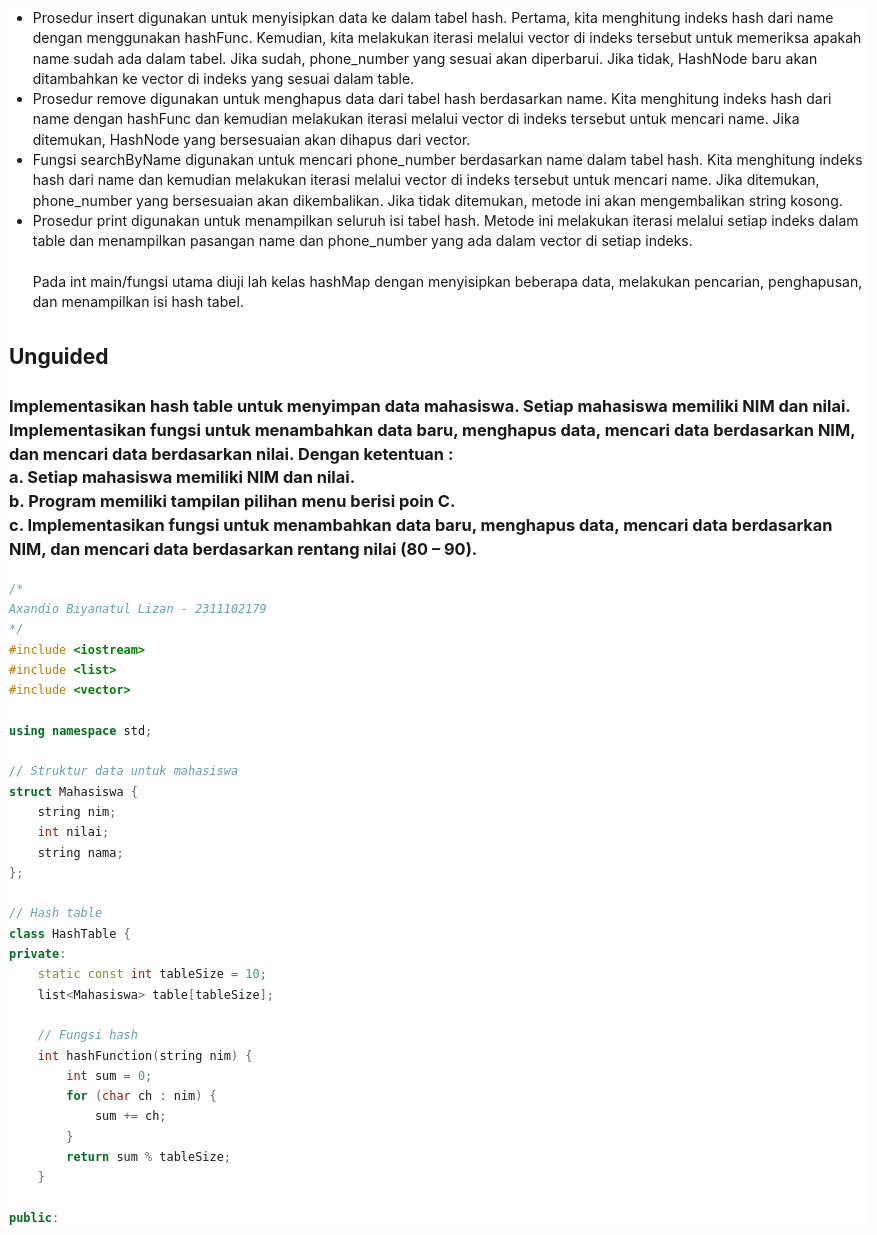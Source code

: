 - Prosedur insert digunakan untuk menyisipkan data ke dalam tabel hash. Pertama, kita menghitung indeks hash dari name dengan menggunakan hashFunc. Kemudian, kita melakukan iterasi melalui vector di indeks tersebut untuk memeriksa apakah name sudah ada dalam tabel. Jika sudah, phone_number yang sesuai akan diperbarui. Jika tidak, HashNode baru akan ditambahkan ke vector di indeks yang sesuai dalam table. <br/>
- Prosedur remove digunakan untuk menghapus data dari tabel hash berdasarkan name. Kita menghitung indeks hash dari name dengan hashFunc dan kemudian melakukan iterasi melalui vector di indeks tersebut untuk mencari name. Jika ditemukan, HashNode yang bersesuaian akan dihapus dari vector.
- Fungsi searchByName digunakan untuk mencari phone_number berdasarkan name dalam tabel hash. Kita menghitung indeks hash dari name dan kemudian melakukan iterasi melalui vector di indeks tersebut untuk mencari name. Jika ditemukan, phone_number yang bersesuaian akan dikembalikan. Jika tidak ditemukan, metode ini akan mengembalikan string kosong. <br/>
- Prosedur print digunakan untuk menampilkan seluruh isi tabel hash. Metode ini melakukan iterasi melalui setiap indeks dalam table dan menampilkan pasangan name dan phone_number yang ada dalam vector di setiap indeks. <br/><br/>
Pada int main/fungsi utama diuji lah kelas hashMap dengan menyisipkan beberapa data, melakukan pencarian, penghapusan, dan menampilkan isi hash tabel.<br/>

## Unguided 

### Implementasikan hash table untuk menyimpan data mahasiswa. Setiap mahasiswa memiliki NIM dan nilai. Implementasikan fungsi untuk menambahkan data baru, menghapus data, mencari data berdasarkan NIM, dan mencari data berdasarkan nilai. Dengan ketentuan : <br/> a. Setiap mahasiswa memiliki NIM dan nilai. <br/> b. Program memiliki tampilan pilihan menu berisi poin C. <br/> c. Implementasikan fungsi untuk menambahkan data baru, menghapus data, mencari data berdasarkan NIM, dan mencari data berdasarkan rentang nilai (80 – 90). <br/>

```C++
/*
Axandio Biyanatul Lizan - 2311102179
*/
#include <iostream>
#include <list>
#include <vector>

using namespace std;

// Struktur data untuk mahasiswa
struct Mahasiswa {
    string nim;
    int nilai;
    string nama;
};

// Hash table
class HashTable {
private:
    static const int tableSize = 10;
    list<Mahasiswa> table[tableSize];

    // Fungsi hash
    int hashFunction(string nim) {
        int sum = 0;
        for (char ch : nim) {
            sum += ch;
        }
        return sum % tableSize;
    }

public:
```